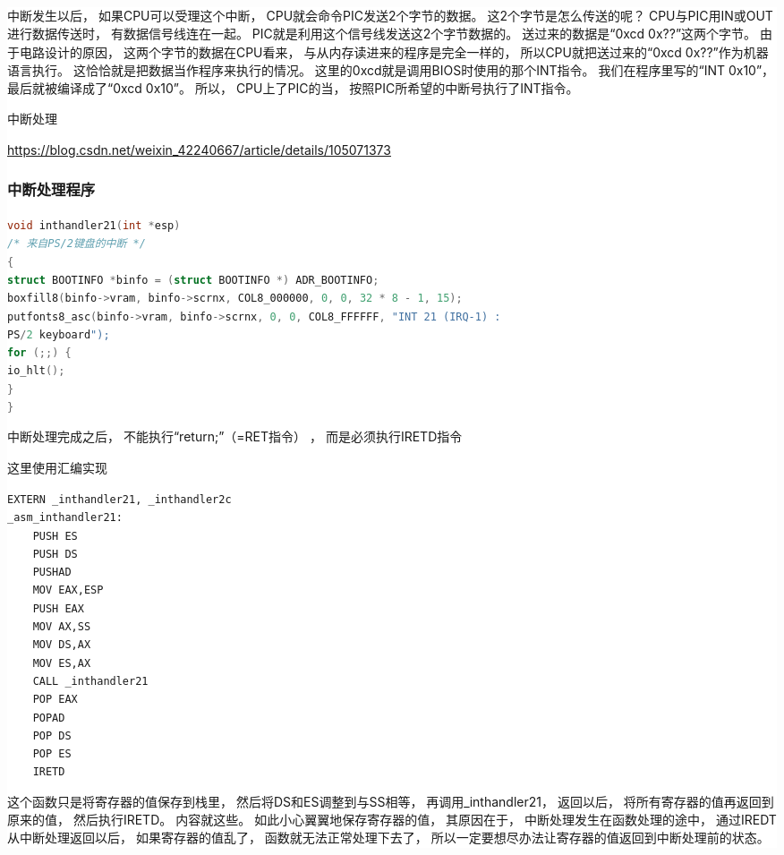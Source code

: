 中断发生以后， 如果CPU可以受理这个中断， CPU就会命令PIC发送2个字节的数据。 这2个字节是怎么传送的呢？ CPU与PIC用IN或OUT进行数据传送时， 有数据信号线连在一起。 PIC就是利用这个信号线发送这2个字节数据的。 送过来的数据是“0xcd 0x??”这两个字节。 由于电路设计的原因， 这两个字节的数据在CPU看来， 与从内存读进来的程序是完全一样的， 所以CPU就把送过来的“0xcd 0x??”作为机器语言执行。 这恰恰就是把数据当作程序来执行的情况。 这里的0xcd就是调用BIOS时使用的那个INT指令。 我们在程序里写的“INT 0x10”， 最后就被编译成了“0xcd 0x10”。 所以， CPU上了PIC的当， 按照PIC所希望的中断号执行了INT指令。  

中断处理

https://blog.csdn.net/weixin_42240667/article/details/105071373



### 中断处理程序



``````c
void inthandler21(int *esp)
/* 来自PS/2键盘的中断 */
{
struct BOOTINFO *binfo = (struct BOOTINFO *) ADR_BOOTINFO;
boxfill8(binfo->vram, binfo->scrnx, COL8_000000, 0, 0, 32 * 8 - 1, 15);
putfonts8_asc(binfo->vram, binfo->scrnx, 0, 0, COL8_FFFFFF, "INT 21 (IRQ-1) :
PS/2 keyboard");
for (;;) {
io_hlt();
}
}
``````

中断处理完成之后， 不能执行“return;”（=RET指令） ， 而是必须执行IRETD指令  

这里使用汇编实现

```assembly
EXTERN _inthandler21, _inthandler2c
_asm_inthandler21:
    PUSH ES
    PUSH DS
    PUSHAD
    MOV EAX,ESP
    PUSH EAX
    MOV AX,SS
    MOV DS,AX
    MOV ES,AX
    CALL _inthandler21
    POP EAX
    POPAD
    POP DS
    POP ES
    IRETD
```

这个函数只是将寄存器的值保存到栈里， 然后将DS和ES调整到与SS相等， 再调用_inthandler21， 返回以后， 将所有寄存器的值再返回到原来的值， 然后执行IRETD。 内容就这些。 如此小心翼翼地保存寄存器的值， 其原因在于， 中断处理发生在函数处理的途中， 通过IREDT从中断处理返回以后， 如果寄存器的值乱了， 函数就无法正常处理下去了， 所以一定要想尽办法让寄存器的值返回到中断处理前的状态。  

